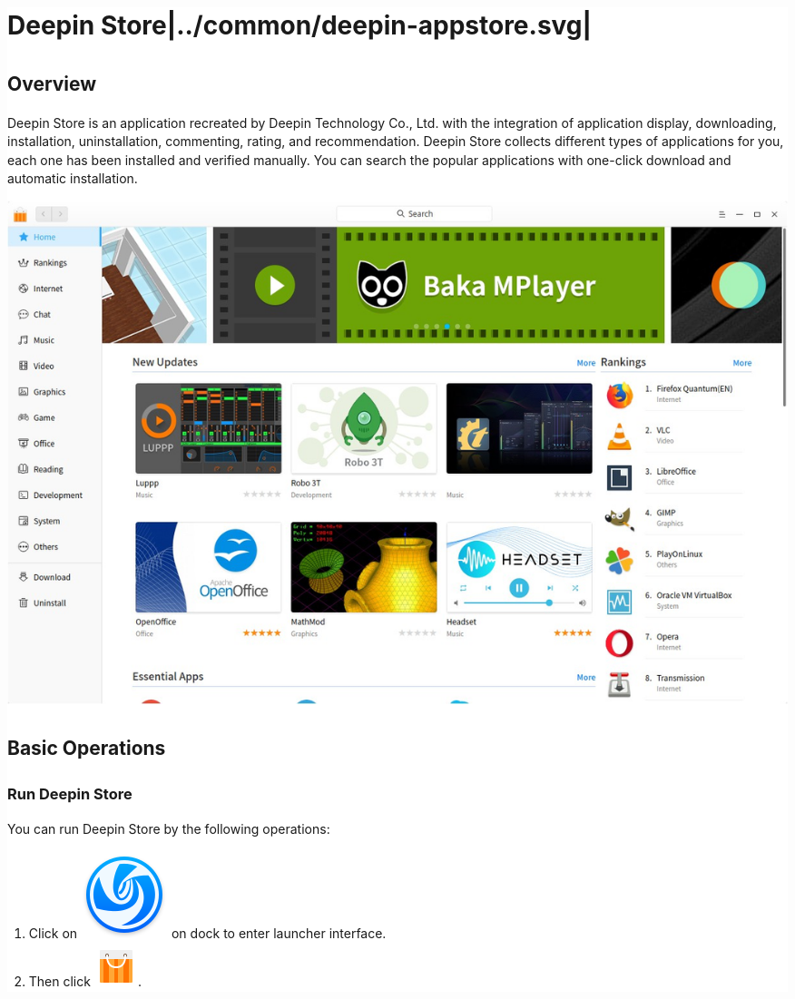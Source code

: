 # Deepin Store|../common/deepin-appstore.svg|

## Overview
Deepin Store is an application recreated by Deepin Technology Co., Ltd. with the integration of application display, downloading, installation, uninstallation, commenting, rating, and recommendation. Deepin Store collects different types of applications for you, each one has been installed and verified manually. You can search the popular applications with one-click download and automatic installation.

 ![1|maininterface](jpg/maininterface.jpg)

## Basic Operations

### Run Deepin Store
You can run Deepin Store by the following operations:

1. Click on ![Launcher-24](icon/launcher-24.svg) on dock to enter launcher interface. 
2. Then click ![Deepin Store](icon/store-24.svg).
